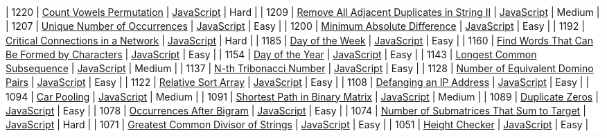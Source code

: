 | 1220 | [Count Vowels Permutation](https://leetcode.com/problems/count-vowels-permutation/)                                                                                     | [JavaScript](./algorithms/1220-Count-Vowels-Permutation.js)                                           | Hard       |
| 1209 | [Remove All Adjacent Duplicates in String II](https://leetcode.com/problems/remove-all-adjacent-duplicates-in-string-ii/)                                               | [JavaScript](./algorithms/1209-Remove-All-Adjacent-Duplicates-in-String-II.js)                        | Medium     |
| 1207 | [Unique Number of Occurrences](https://leetcode.com/problems/unique-number-of-occurrences/)                                                                             | [JavaScript](./algorithms/1207-Unique-Number-of-Occurrences.js)                                       | Easy       |
| 1200 | [Minimum Absolute Difference](https://leetcode.com/problems/minimum-absolute-difference/)                                                                               | [JavaScript](./algorithms/1200-Minimum-Absolute-Difference.js)                                        | Easy       |
| 1192 | [Critical Connections in a Network](https://leetcode.com/problems/critical-connections-in-a-network/)                                                                   | [JavaScript](./algorithms/1192-Critical-Connections-in-a-Network.js)                                  | Hard       |
| 1185 | [Day of the Week](https://leetcode.com/problems/day-of-the-week/)                                                                                                       | [JavaScript](./algorithms/1185-Day-of-the-Week.js)                                                    | Easy       |
| 1160 | [Find Words That Can Be Formed by Characters](https://leetcode.com/problems/find-words-that-can-be-formed-by-characters/)                                               | [JavaScript](./algorithms/1160-Find-Words-That-Can-Be-Formed-by-Characters.js)                        | Easy       |
| 1154 | [Day of the Year](https://leetcode.com/problems/day-of-the-year/)                                                                                                       | [JavaScript](./algorithms/1154-Day-of-the-Year.js)                                                    | Easy       |
| 1143 | [Longest Common Subsequence](https://leetcode.com/problems/longest-common-subsequence/)                                                                                 | [JavaScript](./algorithms/1143-Longest-Common-Subsequence.js)                                         | Medium     |
| 1137 | [N-th Tribonacci Number](https://leetcode.com/problems/n-th-tribonacci-number/)                                                                                         | [JavaScript](./algorithms/1137-N-th-Tribonacci-Number.js)                                             | Easy       |
| 1128 | [Number of Equivalent Domino Pairs](https://leetcode.com/problems/number-of-equivalent-domino-pairs/)                                                                   | [JavaScript](./algorithms/1128-Number-of-Equivalent-Domino-Pairs.js)                                  | Easy       |
| 1122 | [Relative Sort Array](https://leetcode.com/problems/relative-sort-array/)                                                                                               | [JavaScript](./algorithms/1122-Relative-Sort-Array.js)                                                | Easy       |
| 1108 | [Defanging an IP Address](https://leetcode.com/problems/defanging-an-ip-address/)                                                                                       | [JavaScript](./algorithms/1108-Defanging-an-IP-Address.js)                                            | Easy       |
| 1094 | [Car Pooling](https://leetcode.com/problems/car-pooling/)                                                                                                               | [JavaScript](./algorithms/1094-Car-Pooling.js)                                                        | Medium     |
| 1091 | [Shortest Path in Binary Matrix](https://leetcode.com/problems/shortest-path-in-binary-matrix/)                                                                         | [JavaScript](./algorithms/1091-Shortest-Path-in-Binary-Matrix.js)                                     | Medium     |
| 1089 | [Duplicate Zeros](https://leetcode.com/problems/duplicate-zeros/)                                                                                                       | [JavaScript](./algorithms/1089-Duplicate-Zeros.js)                                                    | Easy       |
| 1078 | [Occurrences After Bigram](https://leetcode.com/problems/occurrences-after-bigram/)                                                                                     | [JavaScript](./algorithms/1078-Occurrences-After-Bigram.js)                                           | Easy       |
| 1074 | [Number of Submatrices That Sum to Target](https://leetcode.com/problems/number-of-submatrices-that-sum-to-target/)                                                     | [JavaScript](./algorithms/1074-Number-of-Submatrices-That-Sum-to-Target.js)                           | Hard       |
| 1071 | [Greatest Common Divisor of Strings](https://leetcode.com/problems/greatest-common-divisor-of-strings/)                                                                 | [JavaScript](./algorithms/1071-Greatest-Common-Divisor-of-Strings.js)                                 | Easy       |
| 1051 | [Height Checker](https://leetcode.com/problems/height-checker/)                                                                                                         | [JavaScript](./algorithms/1051-Height-Checker.js)                                                     | Easy       |